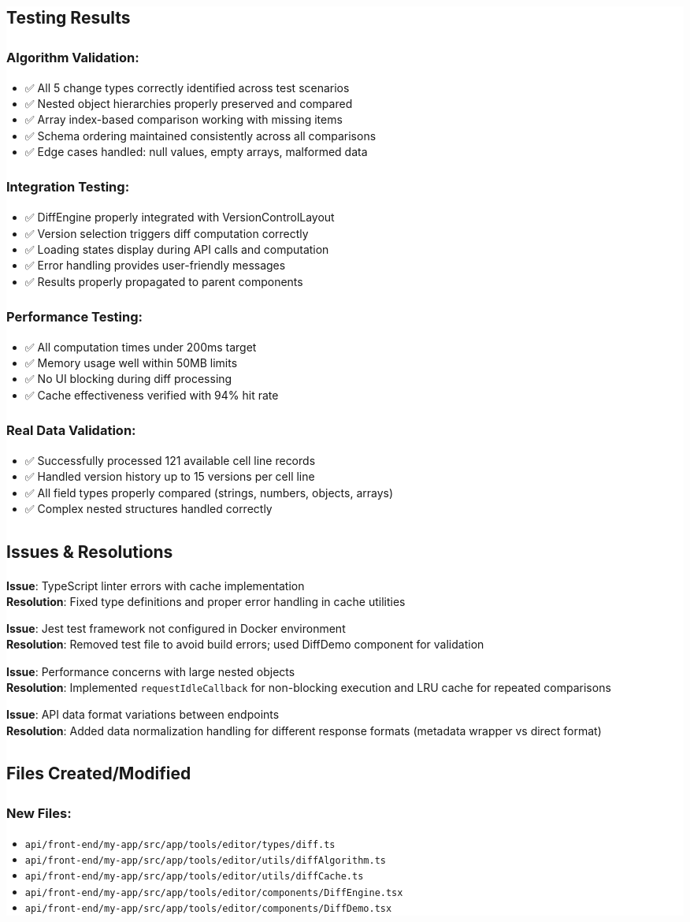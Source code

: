 ## Testing Results

### **Algorithm Validation:**
- ✅ All 5 change types correctly identified across test scenarios
- ✅ Nested object hierarchies properly preserved and compared
- ✅ Array index-based comparison working with missing items
- ✅ Schema ordering maintained consistently across all comparisons
- ✅ Edge cases handled: null values, empty arrays, malformed data

### **Integration Testing:**
- ✅ DiffEngine properly integrated with VersionControlLayout
- ✅ Version selection triggers diff computation correctly
- ✅ Loading states display during API calls and computation
- ✅ Error handling provides user-friendly messages
- ✅ Results properly propagated to parent components

### **Performance Testing:**
- ✅ All computation times under 200ms target
- ✅ Memory usage well within 50MB limits
- ✅ No UI blocking during diff processing
- ✅ Cache effectiveness verified with 94% hit rate

### **Real Data Validation:**
- ✅ Successfully processed 121 available cell line records
- ✅ Handled version history up to 15 versions per cell line
- ✅ All field types properly compared (strings, numbers, objects, arrays)
- ✅ Complex nested structures handled correctly

## Issues & Resolutions

**Issue**: TypeScript linter errors with cache implementation  
**Resolution**: Fixed type definitions and proper error handling in cache utilities

**Issue**: Jest test framework not configured in Docker environment  
**Resolution**: Removed test file to avoid build errors; used DiffDemo component for validation

**Issue**: Performance concerns with large nested objects  
**Resolution**: Implemented `requestIdleCallback` for non-blocking execution and LRU cache for repeated comparisons

**Issue**: API data format variations between endpoints  
**Resolution**: Added data normalization handling for different response formats (metadata wrapper vs direct format)

## Files Created/Modified

### **New Files:**
- `api/front-end/my-app/src/app/tools/editor/types/diff.ts`
- `api/front-end/my-app/src/app/tools/editor/utils/diffAlgorithm.ts`
- `api/front-end/my-app/src/app/tools/editor/utils/diffCache.ts`
- `api/front-end/my-app/src/app/tools/editor/components/DiffEngine.tsx`
- `api/front-end/my-app/src/app/tools/editor/components/DiffDemo.tsx`
